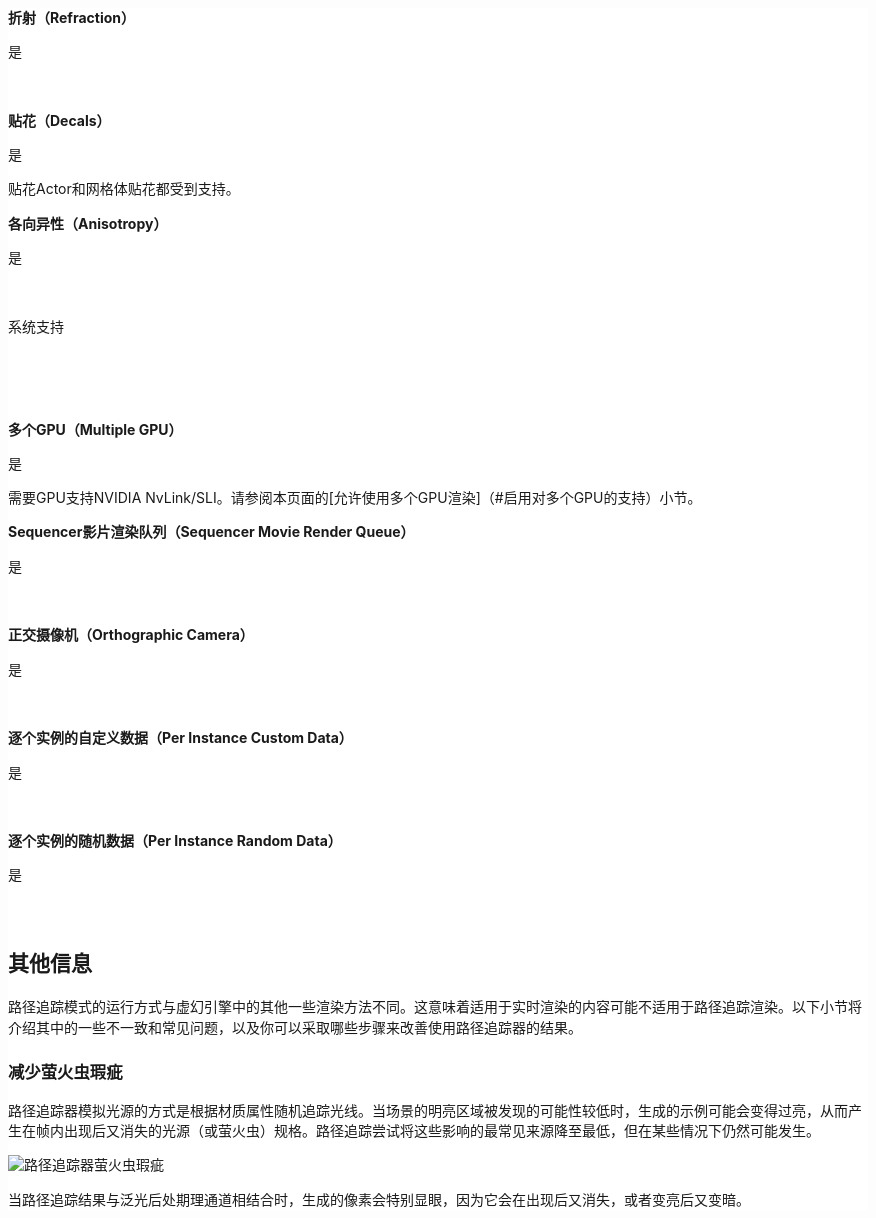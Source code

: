 **折射（Refraction）**

是

 

**贴花（Decals）**

是

贴花Actor和网格体贴花都受到支持。

**各向异性（Anisotropy）**

是

 

系统支持

 

 

**多个GPU（Multiple GPU）**

是

需要GPU支持NVIDIA NvLink/SLI。请参阅本页面的\[允许使用多个GPU渲染\]（#启用对多个GPU的支持）小节。

**Sequencer影片渲染队列（Sequencer Movie Render Queue）**

是

 

**正交摄像机（Orthographic Camera）**

是

 

**逐个实例的自定义数据（Per Instance Custom Data）**

是

 

**逐个实例的随机数据（Per Instance Random Data）**

是

 

## 其他信息

路径追踪模式的运行方式与虚幻引擎中的其他一些渲染方法不同。这意味着适用于实时渲染的内容可能不适用于路径追踪渲染。以下小节将介绍其中的一些不一致和常见问题，以及你可以采取哪些步骤来改善使用路径追踪器的结果。

### 减少萤火虫瑕疵

路径追踪器模拟光源的方式是根据材质属性随机追踪光线。当场景的明亮区域被发现的可能性较低时，生成的示例可能会变得过亮，从而产生在帧内出现后又消失的光源（或萤火虫）规格。路径追踪尝试将这些影响的最常见来源降至最低，但在某些情况下仍然可能发生。

![路径追踪器萤火虫瑕疵](https://d1iv7db44yhgxn.cloudfront.net/documentation/images/73833335-1769-4be9-9c28-572c12b29965/fireflyartifacts.gif)

当路径追踪结果与泛光后处期理通道相结合时，生成的像素会特别显眼，因为它会在出现后又消失，或者变亮后又变暗。
